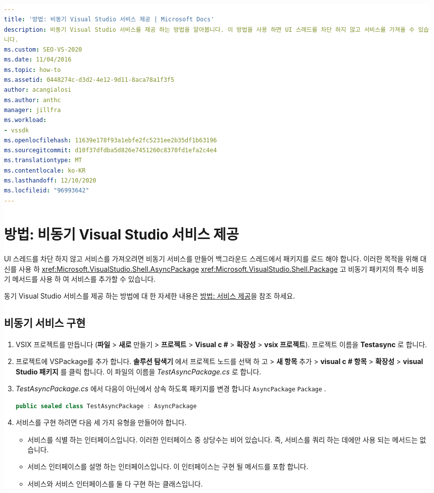 ```yaml
---
title: '방법: 비동기 Visual Studio 서비스 제공 | Microsoft Docs'
description: 비동기 Visual Studio 서비스를 제공 하는 방법을 알아봅니다. 이 방법을 사용 하면 UI 스레드를 차단 하지 않고 서비스를 가져올 수 있습니다.
ms.custom: SEO-VS-2020
ms.date: 11/04/2016
ms.topic: how-to
ms.assetid: 0448274c-d3d2-4e12-9d11-8aca78a1f3f5
author: acangialosi
ms.author: anthc
manager: jillfra
ms.workload:
- vssdk
ms.openlocfilehash: 11639e178f93a1ebfe2fc5231ee2b35df1b63196
ms.sourcegitcommit: d10f37dfdba5d826e7451260c8370fd1efa2c4e4
ms.translationtype: MT
ms.contentlocale: ko-KR
ms.lasthandoff: 12/10/2020
ms.locfileid: "96993642"
---
```

# <a name="how-to-provide-an-asynchronous-visual-studio-service"></a>방법: 비동기 Visual Studio 서비스 제공
UI 스레드를 차단 하지 않고 서비스를 가져오려면 비동기 서비스를 만들어 백그라운드 스레드에서 패키지를 로드 해야 합니다. 이러한 목적을 위해 대신를 사용 하 <xref:Microsoft.VisualStudio.Shell.AsyncPackage> <xref:Microsoft.VisualStudio.Shell.Package> 고 비동기 패키지의 특수 비동기 메서드를 사용 하 여 서비스를 추가할 수 있습니다.

 동기 Visual Studio 서비스를 제공 하는 방법에 대 한 자세한 내용은 [방법: 서비스 제공](../extensibility/how-to-provide-a-service.md)을 참조 하세요.

## <a name="implement-an-asynchronous-service"></a>비동기 서비스 구현

1. VSIX 프로젝트를 만듭니다 (**파일**  >  **새로** 만들기  >  **프로젝트**  >  **Visual c #**  >  **확장성**  >  **vsix 프로젝트**). 프로젝트 이름을 **Testasync** 로 합니다.

2. 프로젝트에 VSPackage를 추가 합니다. **솔루션 탐색기** 에서 프로젝트 노드를 선택 하 고   >  **새 항목** 추가  >  **visual c # 항목**  >  **확장성**  >  **visual Studio 패키지** 를 클릭 합니다. 이 파일의 이름을 *TestAsyncPackage.cs* 로 합니다.

3. *TestAsyncPackage.cs* 에서 다음이 아닌에서 상속 하도록 패키지를 변경 합니다 `AsyncPackage` `Package` .

    ```csharp
    public sealed class TestAsyncPackage : AsyncPackage
    ```

4. 서비스를 구현 하려면 다음 세 가지 유형을 만들어야 합니다.

    - 서비스를 식별 하는 인터페이스입니다. 이러한 인터페이스 중 상당수는 비어 있습니다. 즉, 서비스를 쿼리 하는 데에만 사용 되는 메서드는 없습니다.

    - 서비스 인터페이스를 설명 하는 인터페이스입니다. 이 인터페이스는 구현 될 메서드를 포함 합니다.

    - 서비스와 서비스 인터페이스를 둘 다 구현 하는 클래스입니다.
